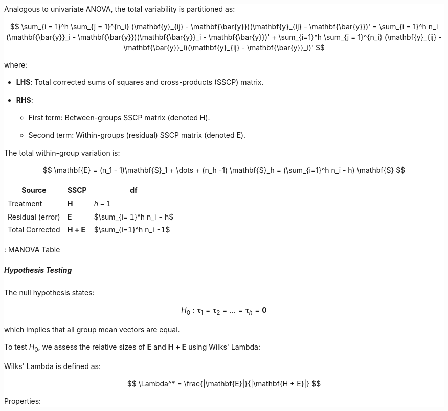 Analogous to univariate ANOVA, the total variability is partitioned as:

$$
\sum_{i = 1}^h \sum_{j = 1}^{n_i} (\mathbf{y}_{ij} - \mathbf{\bar{y}})(\mathbf{y}_{ij} - \mathbf{\bar{y}})' =
\sum_{i = 1}^h n_i (\mathbf{\bar{y}}_i - \mathbf{\bar{y}})(\mathbf{\bar{y}}_i - \mathbf{\bar{y}})' +
\sum_{i=1}^h \sum_{j = 1}^{n_i} (\mathbf{y}_{ij} - \mathbf{\bar{y}}_i)(\mathbf{y}_{ij} - \mathbf{\bar{y}}_i)'
$$

where:

-   **LHS**: Total corrected sums of squares and cross-products (SSCP) matrix.

-   **RHS**:

    -   First term: Between-groups SSCP matrix (denoted $\mathbf{H}$).

    -   Second term: Within-groups (residual) SSCP matrix (denoted $\mathbf{E}$).

The total within-group variation is:

$$
\mathbf{E} = (n_1 - 1)\mathbf{S}_1  + \dots + (n_h -1) \mathbf{S}_h = (\sum_{i=1}^h n_i - h) \mathbf{S}
$$

| Source           | SSCP             | df                      |
|------------------|------------------|-------------------------|
| Treatment        | $\mathbf{H}$     | $h -1$                  |
| Residual (error) | $\mathbf{E}$     | $\sum_{i= 1}^h n_i - h$ |
| Total Corrected  | $\mathbf{H + E}$ | $\sum_{i=1}^h n_i -1$   |

: MANOVA Table

##### Hypothesis Testing

The null hypothesis states:

$$
H_0: \boldsymbol{\tau}_1 = \boldsymbol{\tau}_2 = \dots = \boldsymbol{\tau}_h = \mathbf{0}
$$

which implies that all group mean vectors are equal.

To test $H_0$, we assess the relative sizes of $\mathbf{E}$ and $\mathbf{H + E}$ using Wilks' Lambda:

Wilks' Lambda is defined as:

$$
\Lambda^* = \frac{|\mathbf{E}|}{|\mathbf{H + E}|}
$$

Properties:
